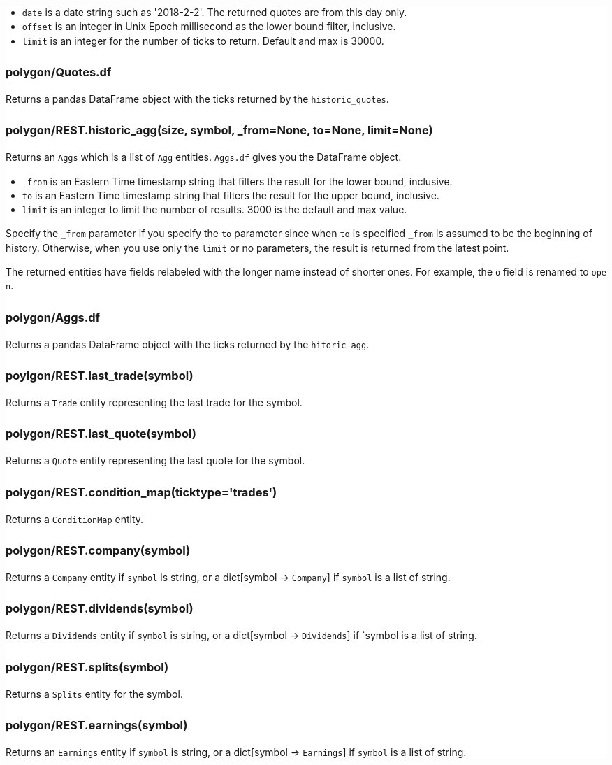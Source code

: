 - `date` is a date string such as '2018-2-2'. The returned quotes are from this day only.
- `offset` is an integer in Unix Epoch millisecond as the lower bound filter, inclusive.
- `limit` is an integer for the number of ticks to return.  Default and max is 30000.

### polygon/Quotes.df
Returns a pandas DataFrame object with the ticks returned by the `historic_quotes`.

### polygon/REST.historic_agg(size, symbol, _from=None, to=None, limit=None)
Returns an `Aggs` which is a list of `Agg` entities. `Aggs.df` gives you the DataFrame
object.

- `_from` is an Eastern Time timestamp string that filters the result for the lower bound, inclusive.
- `to` is an Eastern Time timestamp string that filters the result for the upper bound, inclusive.
- `limit` is an integer to limit the number of results.  3000 is the default and max value.

Specify the `_from` parameter if you specify the `to` parameter since when `to` is
specified `_from` is assumed to be the beginning of history.  Otherwise, when you
use only the `limit` or no parameters, the result is returned from the latest point.

The returned entities have fields relabeled with the longer name instead of shorter ones.
For example, the `o` field is renamed to `open`.

### polygon/Aggs.df
Returns a pandas DataFrame object with the ticks returned by the `hitoric_agg`.

### poylgon/REST.last_trade(symbol)
Returns a `Trade` entity representing the last trade for the symbol.

### polygon/REST.last_quote(symbol)
Returns a `Quote` entity representing the last quote for the symbol.

### polygon/REST.condition_map(ticktype='trades')
Returns a `ConditionMap` entity.

### polygon/REST.company(symbol)
Returns a `Company` entity if `symbol` is string, or a
dict[symbol -> `Company`] if `symbol` is a list of string.

### polygon/REST.dividends(symbol)
Returns a `Dividends` entity if `symbol` is string, or a
dict[symbol -> `Dividends`] if `symbol is a list of string.

### polygon/REST.splits(symbol)
Returns a `Splits` entity for the symbol.

### polygon/REST.earnings(symbol)
Returns an `Earnings` entity if `symbol` is string, or a
dict[symbol -> `Earnings`] if `symbol` is a list of string.
